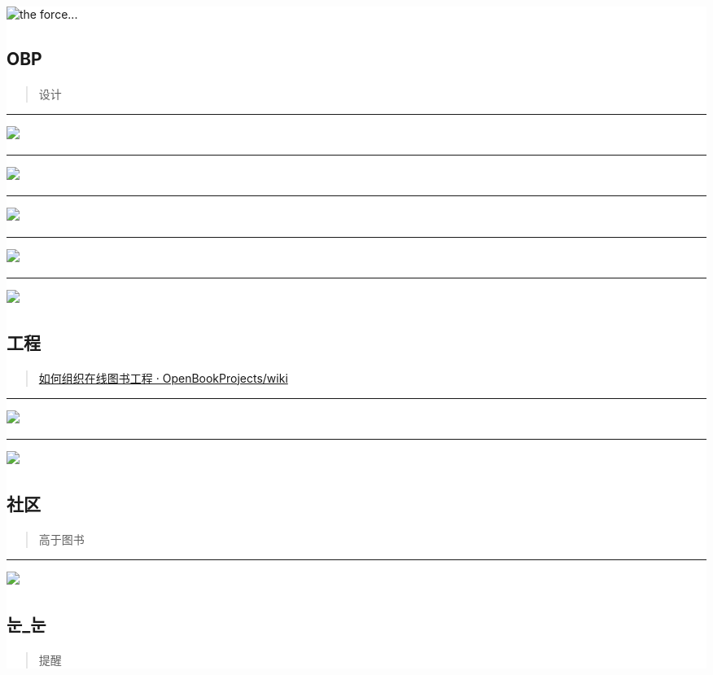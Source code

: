 ![the force...](coscon/kcn_use-the-force.jpg)

## OBP
> 设计

------

![](http://s5.zoomquiet.top/090913-lovpy/pic/KMap-0.8-400.png)


------

![](http://s5.zoomquiet.top/090913-lovpy/pic/obp-lovpy-env.png)


------

![](http://s5.zoomquiet.top/090913-lovpy/pic/obp-lovpy-sns.png)

------

![](http://s5.zoomquiet.top/090913-lovpy/pic/obp-lovpy-flow.png)

------

![](http://s5.zoomquiet.top/090913-lovpy/pic/obp-lovpy-flowact.png)

## 工程
> [如何组织在线图书工程 · OpenBookProjects/wiki](https://github.com/OpenBookProjects/wiki/blob/master/HowToBuildBookOnline.md)


------

![](http://ydlj.zoomquiet.top/ipic/2020-03-20-091116-obp-lifecycle.png)

------

![](http://ydlj.zoomquiet.top/ipic/2020-03-20-091116-obp-book-follow.png)

## 社区
> 高于图书


------

![](http://s5.zoomquiet.top/090913-lovpy/pic/hopes_456x224_scrot.png)

## 눈_눈
> 提醒
